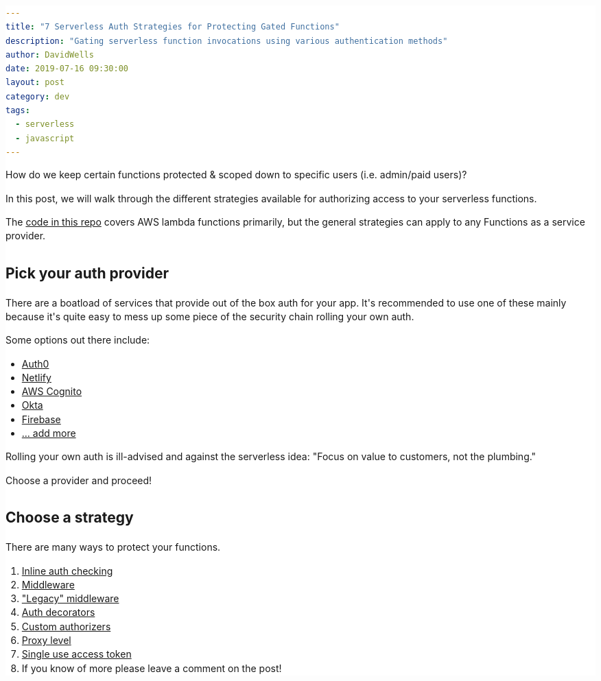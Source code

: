 ```yaml
---
title: "7 Serverless Auth Strategies for Protecting Gated Functions"
description: "Gating serverless function invocations using various authentication methods"
author: DavidWells
date: 2019-07-16 09:30:00
layout: post
category: dev
tags:
  - serverless
  - javascript
---
```


How do we keep certain functions protected & scoped down to specific users (i.e. admin/paid users)?

In this post, we will walk through the different strategies available for authorizing access to your serverless functions.

The [code in this repo](https://github.com/DavidWells/serverless-auth-strategies/) covers AWS lambda functions primarily, but the general strategies can apply to any Functions as a service provider.

## Pick your auth provider

There are a boatload of services that provide out of the box auth for your app. It's recommended to use one of these mainly because it's quite easy to mess up some piece of the security chain rolling your own auth.

Some options out there include:

- [Auth0](https://github.com/DavidWells/serverless-auth-strategies/tree/master/providers/auth0)
- [Netlify](https://github.com/DavidWells/serverless-auth-strategies/tree/master/providers/netlify-identity)
- [AWS Cognito](https://docs.amazonaws.cn/en_us/cognito/latest/developerguide/what-is-amazon-cognito.html)
- [Okta](https://www.okta.com)
- [Firebase](https://firebase.google.com/docs/auth/)
- [... add more](https://github.com/DavidWells/serverless-auth-strategies/issues)

Rolling your own auth is ill-advised and against the serverless idea: "Focus on value to customers, not the plumbing."

Choose a provider and proceed!

## Choose a strategy

There are many ways to protect your functions.

1. [Inline auth checking](#1-inline-auth-checking)
2. [Middleware](#2-middleware)
3. ["Legacy" middleware](#3-legacy-middleware)
4. [Auth decorators](#4-auth-decorators)
5. [Custom authorizers](#5-custom-authorizers)
6. [Proxy level](#6-proxy-level)
7. [Single use access token](#7-single-use-access-token)
8. If you know of more please leave a comment on the post!
